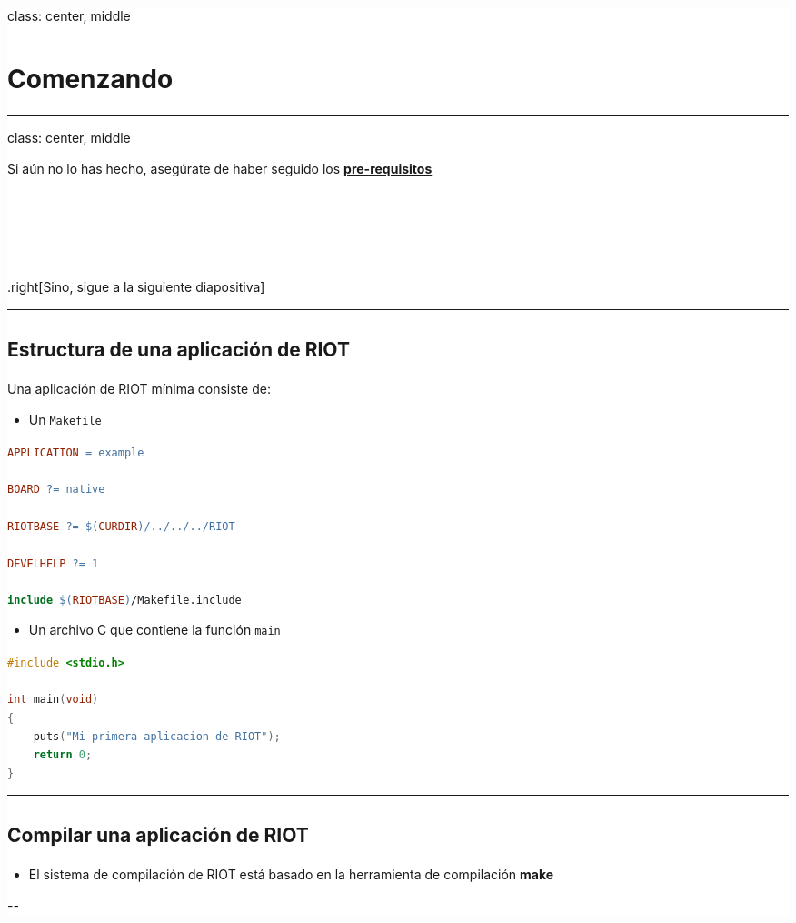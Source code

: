 class: center, middle

# Comenzando

---

class: center, middle

Si aún no lo has hecho, asegúrate de haber seguido los
**[pre-requisitos](https://riot-os.github.io/riot-course/slides/prerequisites)**

<br><br><br><br>

.right[Sino, sigue a la siguiente diapositiva]

---

## Estructura de una aplicación de RIOT

Una aplicación de RIOT mínima consiste de:

- Un `Makefile`

```mk
APPLICATION = example

BOARD ?= native

RIOTBASE ?= $(CURDIR)/../../../RIOT

DEVELHELP ?= 1

include $(RIOTBASE)/Makefile.include
```

- Un archivo C que contiene la función `main`

```c
#include <stdio.h>

int main(void)
{
    puts("Mi primera aplicacion de RIOT");
    return 0;
}
```

---

## Compilar una aplicación de RIOT

- El sistema de compilación de RIOT está basado en la herramienta de compilación
  **make**

--
